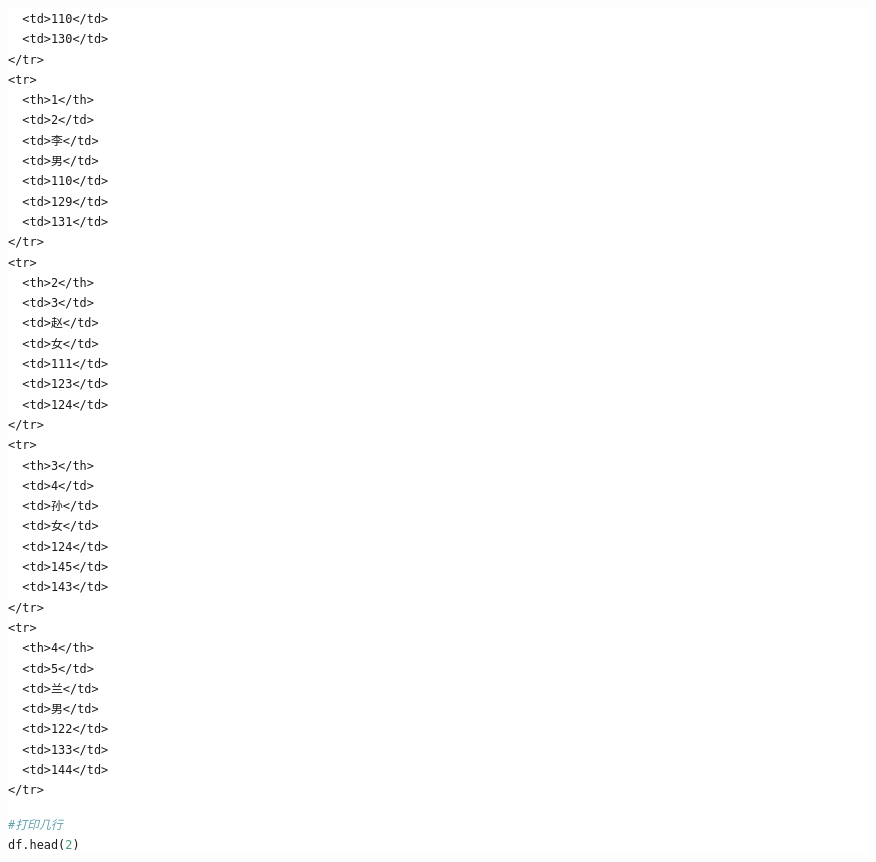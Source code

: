       <td>110</td>
      <td>130</td>
    </tr>
    <tr>
      <th>1</th>
      <td>2</td>
      <td>李</td>
      <td>男</td>
      <td>110</td>
      <td>129</td>
      <td>131</td>
    </tr>
    <tr>
      <th>2</th>
      <td>3</td>
      <td>赵</td>
      <td>女</td>
      <td>111</td>
      <td>123</td>
      <td>124</td>
    </tr>
    <tr>
      <th>3</th>
      <td>4</td>
      <td>孙</td>
      <td>女</td>
      <td>124</td>
      <td>145</td>
      <td>143</td>
    </tr>
    <tr>
      <th>4</th>
      <td>5</td>
      <td>兰</td>
      <td>男</td>
      <td>122</td>
      <td>133</td>
      <td>144</td>
    </tr>
  </tbody>
</table>
</div>




```python
#打印几行
df.head(2)
```




<div>
<style scoped>
    .dataframe tbody tr th:only-of-type {
        vertical-align: middle;
    }
